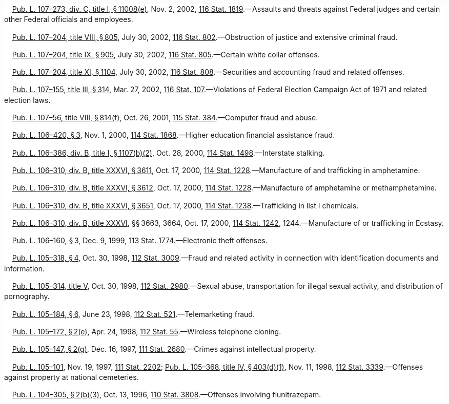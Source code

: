     [Pub. L. 107–273, div. C, title I, § 11008(e)][/us/pl/107/273/s11008/e], Nov. 2, 2002, [116 Stat. 1819][/us/stat/116/1819].—Assaults and threats against Federal judges and certain other Federal officials and employees.

    [Pub. L. 107–204, title VIII, § 805][/us/pl/107/204/s805], July 30, 2002, [116 Stat. 802][/us/stat/116/802].—Obstruction of justice and extensive criminal fraud.

    [Pub. L. 107–204, title IX, § 905][/us/pl/107/204/s905], July 30, 2002, [116 Stat. 805][/us/stat/116/805].—Certain white collar offenses.

    [Pub. L. 107–204, title XI, § 1104][/us/pl/107/204/s1104], July 30, 2002, [116 Stat. 808][/us/stat/116/808].—Securities and accounting fraud and related offenses.

    [Pub. L. 107–155, title III, § 314][/us/pl/107/155/s314], Mar. 27, 2002, [116 Stat. 107][/us/stat/116/107].—Violations of Federal Election Campaign Act of 1971 and related election laws.

    [Pub. L. 107–56, title VIII, § 814(f)][/us/pl/107/56/s814/f], Oct. 26, 2001, [115 Stat. 384][/us/stat/115/384].—Computer fraud and abuse.

    [Pub. L. 106–420, § 3][/us/pl/106/420/s3], Nov. 1, 2000, [114 Stat. 1868][/us/stat/114/1868].—Higher education financial assistance fraud.

    [Pub. L. 106–386, div. B, title I, § 1107(b)(2)][/us/pl/106/386/s1107/b/2], Oct. 28, 2000, [114 Stat. 1498][/us/stat/114/1498].—Interstate stalking.

    [Pub. L. 106–310, div. B, title XXXVI, § 3611][/us/pl/106/310/s3611], Oct. 17, 2000, [114 Stat. 1228][/us/stat/114/1228].—Manufacture of and trafficking in amphetamine.

    [Pub. L. 106–310, div. B, title XXXVI, § 3612][/us/pl/106/310/s3612], Oct. 17, 2000, [114 Stat. 1228][/us/stat/114/1228].—Manufacture of amphetamine or methamphetamine.

    [Pub. L. 106–310, div. B, title XXXVI, § 3651][/us/pl/106/310/s3651], Oct. 17, 2000, [114 Stat. 1238][/us/stat/114/1238].—Trafficking in list I chemicals.

    [Pub. L. 106–310, div. B, title XXXVI][/us/pl/106/310], §§ 3663, 3664, Oct. 17, 2000, [114 Stat. 1242][/us/stat/114/1242], 1244.—Manufacture of or trafficking in Ecstasy.

    [Pub. L. 106–160, § 3][/us/pl/106/160/s3], Dec. 9, 1999, [113 Stat. 1774][/us/stat/113/1774].—Electronic theft offenses.

    [Pub. L. 105–318, § 4][/us/pl/105/318/s4], Oct. 30, 1998, [112 Stat. 3009][/us/stat/112/3009].—Fraud and related activity in connection with identification documents and information.

    [Pub. L. 105–314, title V][/us/pl/105/314], Oct. 30, 1998, [112 Stat. 2980][/us/stat/112/2980].—Sexual abuse, transportation for illegal sexual activity, and distribution of pornography.

    [Pub. L. 105–184, § 6][/us/pl/105/184/s6], June 23, 1998, [112 Stat. 521][/us/stat/112/521].—Telemarketing fraud.

    [Pub. L. 105–172, § 2(e)][/us/pl/105/172/s2/e], Apr. 24, 1998, [112 Stat. 55][/us/stat/112/55].—Wireless telephone cloning.

    [Pub. L. 105–147, § 2(g)][/us/pl/105/147/s2/g], Dec. 16, 1997, [111 Stat. 2680][/us/stat/111/2680].—Crimes against intellectual property.

    [Pub. L. 105–101][/us/pl/105/101], Nov. 19, 1997, [111 Stat. 2202][/us/stat/111/2202]; [Pub. L. 105–368, title IV, § 403(d)(1)][/us/pl/105/368/s403/d/1], Nov. 11, 1998, [112 Stat. 3339][/us/stat/112/3339].—Offenses against property at national cemeteries.

    [Pub. L. 104–305, § 2(b)(3)][/us/pl/104/305/s2/b/3], Oct. 13, 1996, [110 Stat. 3808][/us/stat/110/3808].—Offenses involving flunitrazepam.


[/us/usc/t18/s3563/b]: https://publicdocs.github.io/go/links?ns=uslm&ref=%2Fus%2Fusc%2Ft18%2Fs3563%2Fb
[/us/usc/t18/s3553/a/2]: https://publicdocs.github.io/go/links?ns=uslm&ref=%2Fus%2Fusc%2Ft18%2Fs3553%2Fa%2F2
[/us/usc/t18/s3572]: https://publicdocs.github.io/go/links?ns=uslm&ref=%2Fus%2Fusc%2Ft18%2Fs3572
[/us/usc/t18/s3622]: https://publicdocs.github.io/go/links?ns=uslm&ref=%2Fus%2Fusc%2Ft18%2Fs3622
[/us/usc/t18/s3624/c]: https://publicdocs.github.io/go/links?ns=uslm&ref=%2Fus%2Fusc%2Ft18%2Fs3624%2Fc
[/us/usc/t18/s3565]: https://publicdocs.github.io/go/links?ns=uslm&ref=%2Fus%2Fusc%2Ft18%2Fs3565
[/us/usc/t18/s3583/e]: https://publicdocs.github.io/go/links?ns=uslm&ref=%2Fus%2Fusc%2Ft18%2Fs3583%2Fe
[/us/usc/t18/s3553/a/2]: https://publicdocs.github.io/go/links?ns=uslm&ref=%2Fus%2Fusc%2Ft18%2Fs3553%2Fa%2F2
[/us/usc/t21/s841]: https://publicdocs.github.io/go/links?ns=uslm&ref=%2Fus%2Fusc%2Ft21%2Fs841
[/us/usc/t21/s952/a]: https://publicdocs.github.io/go/links?ns=uslm&ref=%2Fus%2Fusc%2Ft21%2Fs952%2Fa
[/us/usc/t21/s841]: https://publicdocs.github.io/go/links?ns=uslm&ref=%2Fus%2Fusc%2Ft21%2Fs841
[/us/usc/t21/s952/a]: https://publicdocs.github.io/go/links?ns=uslm&ref=%2Fus%2Fusc%2Ft21%2Fs952%2Fa
[/us/usc/t21/s841]: https://publicdocs.github.io/go/links?ns=uslm&ref=%2Fus%2Fusc%2Ft21%2Fs841
[/us/usc/t18/s3553/a/2]: https://publicdocs.github.io/go/links?ns=uslm&ref=%2Fus%2Fusc%2Ft18%2Fs3553%2Fa%2F2
[/us/usc/t18/s3582/c/1/A]: https://publicdocs.github.io/go/links?ns=uslm&ref=%2Fus%2Fusc%2Ft18%2Fs3582%2Fc%2F1%2FA
[/us/usc/t5/s553]: https://publicdocs.github.io/go/links?ns=uslm&ref=%2Fus%2Fusc%2Ft5%2Fs553
[/us/pl/98/473/s217/a]: https://publicdocs.github.io/go/links?ns=uslm&ref=%2Fus%2Fpl%2F98%2F473%2Fs217%2Fa
[/us/stat/98/2019]: https://publicdocs.github.io/go/links?ns=uslm&ref=%2Fus%2Fstat%2F98%2F2019
[/us/pl/99/217/s3]: https://publicdocs.github.io/go/links?ns=uslm&ref=%2Fus%2Fpl%2F99%2F217%2Fs3
[/us/stat/99/1728]: https://publicdocs.github.io/go/links?ns=uslm&ref=%2Fus%2Fstat%2F99%2F1728
[/us/pl/99/363/s2]: https://publicdocs.github.io/go/links?ns=uslm&ref=%2Fus%2Fpl%2F99%2F363%2Fs2
[/us/stat/100/770]: https://publicdocs.github.io/go/links?ns=uslm&ref=%2Fus%2Fstat%2F100%2F770
[/us/pl/99/570]: https://publicdocs.github.io/go/links?ns=uslm&ref=%2Fus%2Fpl%2F99%2F570
[/us/stat/100/3207-7]: https://publicdocs.github.io/go/links?ns=uslm&ref=%2Fus%2Fstat%2F100%2F3207-7
[/us/pl/99/646]: https://publicdocs.github.io/go/links?ns=uslm&ref=%2Fus%2Fpl%2F99%2F646
[/us/stat/100/3592]: https://publicdocs.github.io/go/links?ns=uslm&ref=%2Fus%2Fstat%2F100%2F3592
[/us/pl/100/182]: https://publicdocs.github.io/go/links?ns=uslm&ref=%2Fus%2Fpl%2F100%2F182
[/us/stat/101/1269]: https://publicdocs.github.io/go/links?ns=uslm&ref=%2Fus%2Fstat%2F101%2F1269
[/us/pl/100/690]: https://publicdocs.github.io/go/links?ns=uslm&ref=%2Fus%2Fpl%2F100%2F690
[/us/stat/102/4408]: https://publicdocs.github.io/go/links?ns=uslm&ref=%2Fus%2Fstat%2F102%2F4408
[/us/pl/103/322/s20403/b]: https://publicdocs.github.io/go/links?ns=uslm&ref=%2Fus%2Fpl%2F103%2F322%2Fs20403%2Fb
[/us/stat/108/1825]: https://publicdocs.github.io/go/links?ns=uslm&ref=%2Fus%2Fstat%2F108%2F1825
[/us/pl/108/21/s401/h]: https://publicdocs.github.io/go/links?ns=uslm&ref=%2Fus%2Fpl%2F108%2F21%2Fs401%2Fh
[/us/stat/117/672]: https://publicdocs.github.io/go/links?ns=uslm&ref=%2Fus%2Fstat%2F117%2F672
[/us/pl/109/177/s735]: https://publicdocs.github.io/go/links?ns=uslm&ref=%2Fus%2Fpl%2F109%2F177%2Fs735
[/us/stat/120/271]: https://publicdocs.github.io/go/links?ns=uslm&ref=%2Fus%2Fstat%2F120%2F271
[/us/pl/109/304/s17/f/1]: https://publicdocs.github.io/go/links?ns=uslm&ref=%2Fus%2Fpl%2F109%2F304%2Fs17%2Ff%2F1
[/us/stat/120/1708]: https://publicdocs.github.io/go/links?ns=uslm&ref=%2Fus%2Fstat%2F120%2F1708
[/us/usc/t18/s3563/b]: https://publicdocs.github.io/go/links?ns=uslm&ref=%2Fus%2Fusc%2Ft18%2Fs3563%2Fb
[/us/pl/104/132/s203/2/B]: https://publicdocs.github.io/go/links?ns=uslm&ref=%2Fus%2Fpl%2F104%2F132%2Fs203%2F2%2FB
[/us/stat/110/1227]: https://publicdocs.github.io/go/links?ns=uslm&ref=%2Fus%2Fstat%2F110%2F1227
[/us/pl/109/304]: https://publicdocs.github.io/go/links?ns=uslm&ref=%2Fus%2Fpl%2F109%2F304
[/us/pl/109/177/s735/1/A]: https://publicdocs.github.io/go/links?ns=uslm&ref=%2Fus%2Fpl%2F109%2F177%2Fs735%2F1%2FA
[/us/pl/109/177/s735/1/B]: https://publicdocs.github.io/go/links?ns=uslm&ref=%2Fus%2Fpl%2F109%2F177%2Fs735%2F1%2FB
[/us/pl/109/177/s735/2]: https://publicdocs.github.io/go/links?ns=uslm&ref=%2Fus%2Fpl%2F109%2F177%2Fs735%2F2
[/us/pl/108/21/s401/k]: https://publicdocs.github.io/go/links?ns=uslm&ref=%2Fus%2Fpl%2F108%2F21%2Fs401%2Fk
[/us/pl/108/21/s401/h]: https://publicdocs.github.io/go/links?ns=uslm&ref=%2Fus%2Fpl%2F108%2F21%2Fs401%2Fh
[/us/pl/103/322/s330003/f/1]: https://publicdocs.github.io/go/links?ns=uslm&ref=%2Fus%2Fpl%2F103%2F322%2Fs330003%2Ff%2F1
[/us/act/1980-09-15/s1]: https://publicdocs.github.io/go/links?ns=uslm&ref=%2Fus%2Fact%2F1980-09-15%2Fs1
[/us/usc/t21/s955a]: https://publicdocs.github.io/go/links?ns=uslm&ref=%2Fus%2Fusc%2Ft21%2Fs955a
[/us/pl/103/322/s280005/c/4]: https://publicdocs.github.io/go/links?ns=uslm&ref=%2Fus%2Fpl%2F103%2F322%2Fs280005%2Fc%2F4
[/us/pl/103/322/s20403/b]: https://publicdocs.github.io/go/links?ns=uslm&ref=%2Fus%2Fpl%2F103%2F322%2Fs20403%2Fb
[/us/pl/100/690/s7103/b]: https://publicdocs.github.io/go/links?ns=uslm&ref=%2Fus%2Fpl%2F100%2F690%2Fs7103%2Fb
[/us/pl/100/690/s7083]: https://publicdocs.github.io/go/links?ns=uslm&ref=%2Fus%2Fpl%2F100%2F690%2Fs7083
[/us/pl/100/690/s7109]: https://publicdocs.github.io/go/links?ns=uslm&ref=%2Fus%2Fpl%2F100%2F690%2Fs7109
[/us/pl/100/182/s23/a]: https://publicdocs.github.io/go/links?ns=uslm&ref=%2Fus%2Fpl%2F100%2F182%2Fs23%2Fa
[/us/pl/100/182/s23/b]: https://publicdocs.github.io/go/links?ns=uslm&ref=%2Fus%2Fpl%2F100%2F182%2Fs23%2Fb
[/us/pl/100/182/s16/b]: https://publicdocs.github.io/go/links?ns=uslm&ref=%2Fus%2Fpl%2F100%2F182%2Fs16%2Fb
[/us/pl/99/363/s2/1/B]: https://publicdocs.github.io/go/links?ns=uslm&ref=%2Fus%2Fpl%2F99%2F363%2Fs2%2F1%2FB
[/us/pl/99/363/s2/1/A]: https://publicdocs.github.io/go/links?ns=uslm&ref=%2Fus%2Fpl%2F99%2F363%2Fs2%2F1%2FA
[/us/pl/99/570/s1006/b]: https://publicdocs.github.io/go/links?ns=uslm&ref=%2Fus%2Fpl%2F99%2F570%2Fs1006%2Fb
[/us/pl/99/363/s2/2]: https://publicdocs.github.io/go/links?ns=uslm&ref=%2Fus%2Fpl%2F99%2F363%2Fs2%2F2
[/us/usc/t18/s3565]: https://publicdocs.github.io/go/links?ns=uslm&ref=%2Fus%2Fusc%2Ft18%2Fs3565
[/us/pl/99/363/s2/3]: https://publicdocs.github.io/go/links?ns=uslm&ref=%2Fus%2Fpl%2F99%2F363%2Fs2%2F3
[/us/pl/99/646/s56]: https://publicdocs.github.io/go/links?ns=uslm&ref=%2Fus%2Fpl%2F99%2F646%2Fs56
[/us/pl/99/646/s6/b/1]: https://publicdocs.github.io/go/links?ns=uslm&ref=%2Fus%2Fpl%2F99%2F646%2Fs6%2Fb%2F1
[/us/usc/t18/s3581/b]: https://publicdocs.github.io/go/links?ns=uslm&ref=%2Fus%2Fusc%2Ft18%2Fs3581%2Fb
[/us/pl/99/646/s6/b/2]: https://publicdocs.github.io/go/links?ns=uslm&ref=%2Fus%2Fpl%2F99%2F646%2Fs6%2Fb%2F2
[/us/pl/99/570/s1008/1]: https://publicdocs.github.io/go/links?ns=uslm&ref=%2Fus%2Fpl%2F99%2F570%2Fs1008%2F1
[/us/pl/99/646/s6/b/3]: https://publicdocs.github.io/go/links?ns=uslm&ref=%2Fus%2Fpl%2F99%2F646%2Fs6%2Fb%2F3
[/us/pl/99/570]: https://publicdocs.github.io/go/links?ns=uslm&ref=%2Fus%2Fpl%2F99%2F570
[/us/pl/99/570/s1008/2]: https://publicdocs.github.io/go/links?ns=uslm&ref=%2Fus%2Fpl%2F99%2F570%2Fs1008%2F2
[/us/pl/99/570/s1008/2]: https://publicdocs.github.io/go/links?ns=uslm&ref=%2Fus%2Fpl%2F99%2F570%2Fs1008%2F2
[/us/pl/99/217]: https://publicdocs.github.io/go/links?ns=uslm&ref=%2Fus%2Fpl%2F99%2F217
[/us/pl/100/182]: https://publicdocs.github.io/go/links?ns=uslm&ref=%2Fus%2Fpl%2F100%2F182
[/us/pl/100/182/s26]: https://publicdocs.github.io/go/links?ns=uslm&ref=%2Fus%2Fpl%2F100%2F182%2Fs26
[/us/usc/t18/s3006A]: https://publicdocs.github.io/go/links?ns=uslm&ref=%2Fus%2Fusc%2Ft18%2Fs3006A
[/us/pl/104/66/s3003]: https://publicdocs.github.io/go/links?ns=uslm&ref=%2Fus%2Fpl%2F104%2F66%2Fs3003
[/us/usc/t31/s1113]: https://publicdocs.github.io/go/links?ns=uslm&ref=%2Fus%2Fusc%2Ft31%2Fs1113
[/us/pl/112/269/s3]: https://publicdocs.github.io/go/links?ns=uslm&ref=%2Fus%2Fpl%2F112%2F269%2Fs3
[/us/stat/126/2442]: https://publicdocs.github.io/go/links?ns=uslm&ref=%2Fus%2Fstat%2F126%2F2442
[/us/pl/112/206/s3/b]: https://publicdocs.github.io/go/links?ns=uslm&ref=%2Fus%2Fpl%2F112%2F206%2Fs3%2Fb
[/us/stat/126/1492]: https://publicdocs.github.io/go/links?ns=uslm&ref=%2Fus%2Fstat%2F126%2F1492
[/us/pl/112/186/s7]: https://publicdocs.github.io/go/links?ns=uslm&ref=%2Fus%2Fpl%2F112%2F186%2Fs7
[/us/stat/126/1430]: https://publicdocs.github.io/go/links?ns=uslm&ref=%2Fus%2Fstat%2F126%2F1430
[/us/pl/112/144/s717/b]: https://publicdocs.github.io/go/links?ns=uslm&ref=%2Fus%2Fpl%2F112%2F144%2Fs717%2Fb
[/us/stat/126/1076]: https://publicdocs.github.io/go/links?ns=uslm&ref=%2Fus%2Fstat%2F126%2F1076
[/us/pl/111/273/s4]: https://publicdocs.github.io/go/links?ns=uslm&ref=%2Fus%2Fpl%2F111%2F273%2Fs4
[/us/stat/124/2860]: https://publicdocs.github.io/go/links?ns=uslm&ref=%2Fus%2Fstat%2F124%2F2860
[/us/pl/111/220]: https://publicdocs.github.io/go/links?ns=uslm&ref=%2Fus%2Fpl%2F111%2F220
[/us/stat/124/2373]: https://publicdocs.github.io/go/links?ns=uslm&ref=%2Fus%2Fstat%2F124%2F2373
[/us/pl/111/203/s1079A/a]: https://publicdocs.github.io/go/links?ns=uslm&ref=%2Fus%2Fpl%2F111%2F203%2Fs1079A%2Fa
[/us/stat/124/2077]: https://publicdocs.github.io/go/links?ns=uslm&ref=%2Fus%2Fstat%2F124%2F2077
[/us/pl/111/148/s10606/a]: https://publicdocs.github.io/go/links?ns=uslm&ref=%2Fus%2Fpl%2F111%2F148%2Fs10606%2Fa
[/us/stat/124/1006]: https://publicdocs.github.io/go/links?ns=uslm&ref=%2Fus%2Fstat%2F124%2F1006
[/us/pl/110/457/s222/g]: https://publicdocs.github.io/go/links?ns=uslm&ref=%2Fus%2Fpl%2F110%2F457%2Fs222%2Fg
[/us/stat/122/5071]: https://publicdocs.github.io/go/links?ns=uslm&ref=%2Fus%2Fstat%2F122%2F5071
[/us/pl/110/425/s3/k/2]: https://publicdocs.github.io/go/links?ns=uslm&ref=%2Fus%2Fpl%2F110%2F425%2Fs3%2Fk%2F2
[/us/stat/122/4833]: https://publicdocs.github.io/go/links?ns=uslm&ref=%2Fus%2Fstat%2F122%2F4833
[/us/pl/110/407/s103]: https://publicdocs.github.io/go/links?ns=uslm&ref=%2Fus%2Fpl%2F110%2F407%2Fs103
[/us/stat/122/4298]: https://publicdocs.github.io/go/links?ns=uslm&ref=%2Fus%2Fstat%2F122%2F4298
[/us/pl/110/384]: https://publicdocs.github.io/go/links?ns=uslm&ref=%2Fus%2Fpl%2F110%2F384
[/us/stat/122/4094]: https://publicdocs.github.io/go/links?ns=uslm&ref=%2Fus%2Fstat%2F122%2F4094
[/us/pl/110/326/s209]: https://publicdocs.github.io/go/links?ns=uslm&ref=%2Fus%2Fpl%2F110%2F326%2Fs209
[/us/stat/122/3564]: https://publicdocs.github.io/go/links?ns=uslm&ref=%2Fus%2Fstat%2F122%2F3564
[/us/pl/110/179/s5]: https://publicdocs.github.io/go/links?ns=uslm&ref=%2Fus%2Fpl%2F110%2F179%2Fs5
[/us/stat/121/2557]: https://publicdocs.github.io/go/links?ns=uslm&ref=%2Fus%2Fstat%2F121%2F2557
[/us/pl/110/177/s209]: https://publicdocs.github.io/go/links?ns=uslm&ref=%2Fus%2Fpl%2F110%2F177%2Fs209
[/us/stat/121/2538]: https://publicdocs.github.io/go/links?ns=uslm&ref=%2Fus%2Fstat%2F121%2F2538
[/us/pl/109/476/s4]: https://publicdocs.github.io/go/links?ns=uslm&ref=%2Fus%2Fpl%2F109%2F476%2Fs4
[/us/stat/120/3571]: https://publicdocs.github.io/go/links?ns=uslm&ref=%2Fus%2Fstat%2F120%2F3571
[/us/pl/109/295/s551/d]: https://publicdocs.github.io/go/links?ns=uslm&ref=%2Fus%2Fpl%2F109%2F295%2Fs551%2Fd
[/us/stat/120/1390]: https://publicdocs.github.io/go/links?ns=uslm&ref=%2Fus%2Fstat%2F120%2F1390
[/us/pl/110/161/s553/c]: https://publicdocs.github.io/go/links?ns=uslm&ref=%2Fus%2Fpl%2F110%2F161%2Fs553%2Fc
[/us/stat/121/2082]: https://publicdocs.github.io/go/links?ns=uslm&ref=%2Fus%2Fstat%2F121%2F2082
[/us/pl/109/248/s141/b]: https://publicdocs.github.io/go/links?ns=uslm&ref=%2Fus%2Fpl%2F109%2F248%2Fs141%2Fb
[/us/stat/120/602]: https://publicdocs.github.io/go/links?ns=uslm&ref=%2Fus%2Fstat%2F120%2F602
[/us/pl/109/181/s1/c]: https://publicdocs.github.io/go/links?ns=uslm&ref=%2Fus%2Fpl%2F109%2F181%2Fs1%2Fc
[/us/stat/120/287]: https://publicdocs.github.io/go/links?ns=uslm&ref=%2Fus%2Fstat%2F120%2F287
[/us/pl/109/177/s307/c]: https://publicdocs.github.io/go/links?ns=uslm&ref=%2Fus%2Fpl%2F109%2F177%2Fs307%2Fc
[/us/stat/120/240]: https://publicdocs.github.io/go/links?ns=uslm&ref=%2Fus%2Fstat%2F120%2F240
[/us/pl/109/162/s1191/c]: https://publicdocs.github.io/go/links?ns=uslm&ref=%2Fus%2Fpl%2F109%2F162%2Fs1191%2Fc
[/us/stat/119/3129]: https://publicdocs.github.io/go/links?ns=uslm&ref=%2Fus%2Fstat%2F119%2F3129
[/us/pl/109/76/s3]: https://publicdocs.github.io/go/links?ns=uslm&ref=%2Fus%2Fpl%2F109%2F76%2Fs3
[/us/stat/119/2035]: https://publicdocs.github.io/go/links?ns=uslm&ref=%2Fus%2Fstat%2F119%2F2035
[/us/pl/109/9/s105]: https://publicdocs.github.io/go/links?ns=uslm&ref=%2Fus%2Fpl%2F109%2F9%2Fs105
[/us/stat/119/222]: https://publicdocs.github.io/go/links?ns=uslm&ref=%2Fus%2Fstat%2F119%2F222
[/us/pl/108/482/s204/b]: https://publicdocs.github.io/go/links?ns=uslm&ref=%2Fus%2Fpl%2F108%2F482%2Fs204%2Fb
[/us/stat/118/3917]: https://publicdocs.github.io/go/links?ns=uslm&ref=%2Fus%2Fstat%2F118%2F3917
[/us/pl/108/458/s6703/b]: https://publicdocs.github.io/go/links?ns=uslm&ref=%2Fus%2Fpl%2F108%2F458%2Fs6703%2Fb
[/us/stat/118/3766]: https://publicdocs.github.io/go/links?ns=uslm&ref=%2Fus%2Fstat%2F118%2F3766
[/us/pl/108/358/s3]: https://publicdocs.github.io/go/links?ns=uslm&ref=%2Fus%2Fpl%2F108%2F358%2Fs3
[/us/stat/118/1664]: https://publicdocs.github.io/go/links?ns=uslm&ref=%2Fus%2Fstat%2F118%2F1664
[/us/pl/108/275/s5]: https://publicdocs.github.io/go/links?ns=uslm&ref=%2Fus%2Fpl%2F108%2F275%2Fs5
[/us/stat/118/833]: https://publicdocs.github.io/go/links?ns=uslm&ref=%2Fus%2Fstat%2F118%2F833
[/us/pl/108/187/s4/b]: https://publicdocs.github.io/go/links?ns=uslm&ref=%2Fus%2Fpl%2F108%2F187%2Fs4%2Fb
[/us/stat/117/2705]: https://publicdocs.github.io/go/links?ns=uslm&ref=%2Fus%2Fstat%2F117%2F2705
[/us/pl/108/21/s104/a]: https://publicdocs.github.io/go/links?ns=uslm&ref=%2Fus%2Fpl%2F108%2F21%2Fs104%2Fa
[/us/stat/117/653]: https://publicdocs.github.io/go/links?ns=uslm&ref=%2Fus%2Fstat%2F117%2F653
[/us/pl/108/21/s401/b]: https://publicdocs.github.io/go/links?ns=uslm&ref=%2Fus%2Fpl%2F108%2F21%2Fs401%2Fb
[/us/stat/117/668]: https://publicdocs.github.io/go/links?ns=uslm&ref=%2Fus%2Fstat%2F117%2F668
[/us/pl/108/21/s504/c/2]: https://publicdocs.github.io/go/links?ns=uslm&ref=%2Fus%2Fpl%2F108%2F21%2Fs504%2Fc%2F2
[/us/stat/117/682]: https://publicdocs.github.io/go/links?ns=uslm&ref=%2Fus%2Fstat%2F117%2F682
[/us/pl/108/21/s512]: https://publicdocs.github.io/go/links?ns=uslm&ref=%2Fus%2Fpl%2F108%2F21%2Fs512
[/us/stat/117/685]: https://publicdocs.github.io/go/links?ns=uslm&ref=%2Fus%2Fstat%2F117%2F685
[/us/pl/108/21/s513/c]: https://publicdocs.github.io/go/links?ns=uslm&ref=%2Fus%2Fpl%2F108%2F21%2Fs513%2Fc
[/us/stat/117/685]: https://publicdocs.github.io/go/links?ns=uslm&ref=%2Fus%2Fstat%2F117%2F685
[/us/pl/108/21/s608/e]: https://publicdocs.github.io/go/links?ns=uslm&ref=%2Fus%2Fpl%2F108%2F21%2Fs608%2Fe
[/us/stat/117/691]: https://publicdocs.github.io/go/links?ns=uslm&ref=%2Fus%2Fstat%2F117%2F691
[/us/pl/107/296/s225/b]: https://publicdocs.github.io/go/links?ns=uslm&ref=%2Fus%2Fpl%2F107%2F296%2Fs225%2Fb
[/us/stat/116/2156]: https://publicdocs.github.io/go/links?ns=uslm&ref=%2Fus%2Fstat%2F116%2F2156
[/us/pl/107/273/s11008/e]: https://publicdocs.github.io/go/links?ns=uslm&ref=%2Fus%2Fpl%2F107%2F273%2Fs11008%2Fe
[/us/stat/116/1819]: https://publicdocs.github.io/go/links?ns=uslm&ref=%2Fus%2Fstat%2F116%2F1819
[/us/pl/107/204/s805]: https://publicdocs.github.io/go/links?ns=uslm&ref=%2Fus%2Fpl%2F107%2F204%2Fs805
[/us/stat/116/802]: https://publicdocs.github.io/go/links?ns=uslm&ref=%2Fus%2Fstat%2F116%2F802
[/us/pl/107/204/s905]: https://publicdocs.github.io/go/links?ns=uslm&ref=%2Fus%2Fpl%2F107%2F204%2Fs905
[/us/stat/116/805]: https://publicdocs.github.io/go/links?ns=uslm&ref=%2Fus%2Fstat%2F116%2F805
[/us/pl/107/204/s1104]: https://publicdocs.github.io/go/links?ns=uslm&ref=%2Fus%2Fpl%2F107%2F204%2Fs1104
[/us/stat/116/808]: https://publicdocs.github.io/go/links?ns=uslm&ref=%2Fus%2Fstat%2F116%2F808
[/us/pl/107/155/s314]: https://publicdocs.github.io/go/links?ns=uslm&ref=%2Fus%2Fpl%2F107%2F155%2Fs314
[/us/stat/116/107]: https://publicdocs.github.io/go/links?ns=uslm&ref=%2Fus%2Fstat%2F116%2F107
[/us/pl/107/56/s814/f]: https://publicdocs.github.io/go/links?ns=uslm&ref=%2Fus%2Fpl%2F107%2F56%2Fs814%2Ff
[/us/stat/115/384]: https://publicdocs.github.io/go/links?ns=uslm&ref=%2Fus%2Fstat%2F115%2F384
[/us/pl/106/420/s3]: https://publicdocs.github.io/go/links?ns=uslm&ref=%2Fus%2Fpl%2F106%2F420%2Fs3
[/us/stat/114/1868]: https://publicdocs.github.io/go/links?ns=uslm&ref=%2Fus%2Fstat%2F114%2F1868
[/us/pl/106/386/s1107/b/2]: https://publicdocs.github.io/go/links?ns=uslm&ref=%2Fus%2Fpl%2F106%2F386%2Fs1107%2Fb%2F2
[/us/stat/114/1498]: https://publicdocs.github.io/go/links?ns=uslm&ref=%2Fus%2Fstat%2F114%2F1498
[/us/pl/106/310/s3611]: https://publicdocs.github.io/go/links?ns=uslm&ref=%2Fus%2Fpl%2F106%2F310%2Fs3611
[/us/stat/114/1228]: https://publicdocs.github.io/go/links?ns=uslm&ref=%2Fus%2Fstat%2F114%2F1228
[/us/pl/106/310/s3612]: https://publicdocs.github.io/go/links?ns=uslm&ref=%2Fus%2Fpl%2F106%2F310%2Fs3612
[/us/stat/114/1228]: https://publicdocs.github.io/go/links?ns=uslm&ref=%2Fus%2Fstat%2F114%2F1228
[/us/pl/106/310/s3651]: https://publicdocs.github.io/go/links?ns=uslm&ref=%2Fus%2Fpl%2F106%2F310%2Fs3651
[/us/stat/114/1238]: https://publicdocs.github.io/go/links?ns=uslm&ref=%2Fus%2Fstat%2F114%2F1238
[/us/pl/106/310]: https://publicdocs.github.io/go/links?ns=uslm&ref=%2Fus%2Fpl%2F106%2F310
[/us/stat/114/1242]: https://publicdocs.github.io/go/links?ns=uslm&ref=%2Fus%2Fstat%2F114%2F1242
[/us/pl/106/160/s3]: https://publicdocs.github.io/go/links?ns=uslm&ref=%2Fus%2Fpl%2F106%2F160%2Fs3
[/us/stat/113/1774]: https://publicdocs.github.io/go/links?ns=uslm&ref=%2Fus%2Fstat%2F113%2F1774
[/us/pl/105/318/s4]: https://publicdocs.github.io/go/links?ns=uslm&ref=%2Fus%2Fpl%2F105%2F318%2Fs4
[/us/stat/112/3009]: https://publicdocs.github.io/go/links?ns=uslm&ref=%2Fus%2Fstat%2F112%2F3009
[/us/pl/105/314]: https://publicdocs.github.io/go/links?ns=uslm&ref=%2Fus%2Fpl%2F105%2F314
[/us/stat/112/2980]: https://publicdocs.github.io/go/links?ns=uslm&ref=%2Fus%2Fstat%2F112%2F2980
[/us/pl/105/184/s6]: https://publicdocs.github.io/go/links?ns=uslm&ref=%2Fus%2Fpl%2F105%2F184%2Fs6
[/us/stat/112/521]: https://publicdocs.github.io/go/links?ns=uslm&ref=%2Fus%2Fstat%2F112%2F521
[/us/pl/105/172/s2/e]: https://publicdocs.github.io/go/links?ns=uslm&ref=%2Fus%2Fpl%2F105%2F172%2Fs2%2Fe
[/us/stat/112/55]: https://publicdocs.github.io/go/links?ns=uslm&ref=%2Fus%2Fstat%2F112%2F55
[/us/pl/105/147/s2/g]: https://publicdocs.github.io/go/links?ns=uslm&ref=%2Fus%2Fpl%2F105%2F147%2Fs2%2Fg
[/us/stat/111/2680]: https://publicdocs.github.io/go/links?ns=uslm&ref=%2Fus%2Fstat%2F111%2F2680
[/us/pl/105/101]: https://publicdocs.github.io/go/links?ns=uslm&ref=%2Fus%2Fpl%2F105%2F101
[/us/stat/111/2202]: https://publicdocs.github.io/go/links?ns=uslm&ref=%2Fus%2Fstat%2F111%2F2202
[/us/pl/105/368/s403/d/1]: https://publicdocs.github.io/go/links?ns=uslm&ref=%2Fus%2Fpl%2F105%2F368%2Fs403%2Fd%2F1
[/us/stat/112/3339]: https://publicdocs.github.io/go/links?ns=uslm&ref=%2Fus%2Fstat%2F112%2F3339
[/us/pl/104/305/s2/b/3]: https://publicdocs.github.io/go/links?ns=uslm&ref=%2Fus%2Fpl%2F104%2F305%2Fs2%2Fb%2F3
[/us/stat/110/3808]: https://publicdocs.github.io/go/links?ns=uslm&ref=%2Fus%2Fstat%2F110%2F3808
[/us/pl/104/237/s203/b]: https://publicdocs.github.io/go/links?ns=uslm&ref=%2Fus%2Fpl%2F104%2F237%2Fs203%2Fb
[/us/stat/110/3102]: https://publicdocs.github.io/go/links?ns=uslm&ref=%2Fus%2Fstat%2F110%2F3102
[/us/pl/104/237/s301]: https://publicdocs.github.io/go/links?ns=uslm&ref=%2Fus%2Fpl%2F104%2F237%2Fs301
[/us/stat/110/3105]: https://publicdocs.github.io/go/links?ns=uslm&ref=%2Fus%2Fstat%2F110%2F3105
[/us/pl/104/237/s302/c]: https://publicdocs.github.io/go/links?ns=uslm&ref=%2Fus%2Fpl%2F104%2F237%2Fs302%2Fc
[/us/stat/110/3105]: https://publicdocs.github.io/go/links?ns=uslm&ref=%2Fus%2Fstat%2F110%2F3105
[/us/pl/104/237/s303]: https://publicdocs.github.io/go/links?ns=uslm&ref=%2Fus%2Fpl%2F104%2F237%2Fs303
[/us/stat/110/3106]: https://publicdocs.github.io/go/links?ns=uslm&ref=%2Fus%2Fstat%2F110%2F3106
[/us/pl/104/208/s203/e]: https://publicdocs.github.io/go/links?ns=uslm&ref=%2Fus%2Fpl%2F104%2F208%2Fs203%2Fe
[/us/stat/110/3009-566]: https://publicdocs.github.io/go/links?ns=uslm&ref=%2Fus%2Fstat%2F110%2F3009-566
[/us/pl/104/208/s211/b]: https://publicdocs.github.io/go/links?ns=uslm&ref=%2Fus%2Fpl%2F104%2F208%2Fs211%2Fb
[/us/stat/110/3009-569]: https://publicdocs.github.io/go/links?ns=uslm&ref=%2Fus%2Fstat%2F110%2F3009-569
[/us/pl/104/208/s218/b]: https://publicdocs.github.io/go/links?ns=uslm&ref=%2Fus%2Fpl%2F104%2F208%2Fs218%2Fb
[/us/stat/110/3009-573]: https://publicdocs.github.io/go/links?ns=uslm&ref=%2Fus%2Fstat%2F110%2F3009-573
[/us/pl/104/208/s333]: https://publicdocs.github.io/go/links?ns=uslm&ref=%2Fus%2Fpl%2F104%2F208%2Fs333
[/us/stat/110/3009-634]: https://publicdocs.github.io/go/links?ns=uslm&ref=%2Fus%2Fstat%2F110%2F3009-634
[/us/pl/104/208/s334]: https://publicdocs.github.io/go/links?ns=uslm&ref=%2Fus%2Fpl%2F104%2F208%2Fs334
[/us/stat/110/3009-635]: https://publicdocs.github.io/go/links?ns=uslm&ref=%2Fus%2Fstat%2F110%2F3009-635
[/us/pl/104/201/s1423]: https://publicdocs.github.io/go/links?ns=uslm&ref=%2Fus%2Fpl%2F104%2F201%2Fs1423
[/us/stat/110/2725]: https://publicdocs.github.io/go/links?ns=uslm&ref=%2Fus%2Fstat%2F110%2F2725
[/us/pl/105/261/s1069/c/1]: https://publicdocs.github.io/go/links?ns=uslm&ref=%2Fus%2Fpl%2F105%2F261%2Fs1069%2Fc%2F1
[/us/stat/112/2136]: https://publicdocs.github.io/go/links?ns=uslm&ref=%2Fus%2Fstat%2F112%2F2136
[/us/pl/104/132/s208]: https://publicdocs.github.io/go/links?ns=uslm&ref=%2Fus%2Fpl%2F104%2F132%2Fs208
[/us/stat/110/1240]: https://publicdocs.github.io/go/links?ns=uslm&ref=%2Fus%2Fstat%2F110%2F1240
[/us/pl/104/132/s730]: https://publicdocs.github.io/go/links?ns=uslm&ref=%2Fus%2Fpl%2F104%2F132%2Fs730
[/us/stat/110/1303]: https://publicdocs.github.io/go/links?ns=uslm&ref=%2Fus%2Fstat%2F110%2F1303
[/us/pl/104/132/s805]: https://publicdocs.github.io/go/links?ns=uslm&ref=%2Fus%2Fpl%2F104%2F132%2Fs805
[/us/stat/110/1305]: https://publicdocs.github.io/go/links?ns=uslm&ref=%2Fus%2Fstat%2F110%2F1305
[/us/pl/104/132/s807/h]: https://publicdocs.github.io/go/links?ns=uslm&ref=%2Fus%2Fpl%2F104%2F132%2Fs807%2Fh
[/us/stat/110/1308]: https://publicdocs.github.io/go/links?ns=uslm&ref=%2Fus%2Fstat%2F110%2F1308
[/us/pl/104/71]: https://publicdocs.github.io/go/links?ns=uslm&ref=%2Fus%2Fpl%2F104%2F71
[/us/stat/109/774]: https://publicdocs.github.io/go/links?ns=uslm&ref=%2Fus%2Fstat%2F109%2F774
[/us/pl/103/322/s40111/b]: https://publicdocs.github.io/go/links?ns=uslm&ref=%2Fus%2Fpl%2F103%2F322%2Fs40111%2Fb
[/us/stat/108/1903]: https://publicdocs.github.io/go/links?ns=uslm&ref=%2Fus%2Fstat%2F108%2F1903
[/us/pl/103/322/s40112]: https://publicdocs.github.io/go/links?ns=uslm&ref=%2Fus%2Fpl%2F103%2F322%2Fs40112
[/us/stat/108/1903]: https://publicdocs.github.io/go/links?ns=uslm&ref=%2Fus%2Fstat%2F108%2F1903
[/us/pl/103/322/s40503/c]: https://publicdocs.github.io/go/links?ns=uslm&ref=%2Fus%2Fpl%2F103%2F322%2Fs40503%2Fc
[/us/stat/108/1947]: https://publicdocs.github.io/go/links?ns=uslm&ref=%2Fus%2Fstat%2F108%2F1947
[/us/pl/103/322/s80001/b]: https://publicdocs.github.io/go/links?ns=uslm&ref=%2Fus%2Fpl%2F103%2F322%2Fs80001%2Fb
[/us/stat/108/1986]: https://publicdocs.github.io/go/links?ns=uslm&ref=%2Fus%2Fstat%2F108%2F1986
[/us/pl/103/322/s90102]: https://publicdocs.github.io/go/links?ns=uslm&ref=%2Fus%2Fpl%2F103%2F322%2Fs90102
[/us/stat/108/1987]: https://publicdocs.github.io/go/links?ns=uslm&ref=%2Fus%2Fstat%2F108%2F1987
[/us/pl/103/322/s90103/b]: https://publicdocs.github.io/go/links?ns=uslm&ref=%2Fus%2Fpl%2F103%2F322%2Fs90103%2Fb
[/us/stat/108/1987]: https://publicdocs.github.io/go/links?ns=uslm&ref=%2Fus%2Fstat%2F108%2F1987
[/us/pl/103/322/s110501]: https://publicdocs.github.io/go/links?ns=uslm&ref=%2Fus%2Fpl%2F103%2F322%2Fs110501
[/us/stat/108/2015]: https://publicdocs.github.io/go/links?ns=uslm&ref=%2Fus%2Fstat%2F108%2F2015
[/us/pl/103/322/s110502]: https://publicdocs.github.io/go/links?ns=uslm&ref=%2Fus%2Fpl%2F103%2F322%2Fs110502
[/us/stat/108/2015]: https://publicdocs.github.io/go/links?ns=uslm&ref=%2Fus%2Fstat%2F108%2F2015
[/us/pl/103/322/s110512]: https://publicdocs.github.io/go/links?ns=uslm&ref=%2Fus%2Fpl%2F103%2F322%2Fs110512
[/us/stat/108/2019]: https://publicdocs.github.io/go/links?ns=uslm&ref=%2Fus%2Fstat%2F108%2F2019
[/us/pl/103/322/s110513]: https://publicdocs.github.io/go/links?ns=uslm&ref=%2Fus%2Fpl%2F103%2F322%2Fs110513
[/us/stat/108/2019]: https://publicdocs.github.io/go/links?ns=uslm&ref=%2Fus%2Fstat%2F108%2F2019
[/us/pl/103/322/s120004]: https://publicdocs.github.io/go/links?ns=uslm&ref=%2Fus%2Fpl%2F103%2F322%2Fs120004
[/us/stat/108/2022]: https://publicdocs.github.io/go/links?ns=uslm&ref=%2Fus%2Fstat%2F108%2F2022
[/us/pl/103/322/s140008]: https://publicdocs.github.io/go/links?ns=uslm&ref=%2Fus%2Fpl%2F103%2F322%2Fs140008
[/us/stat/108/2033]: https://publicdocs.github.io/go/links?ns=uslm&ref=%2Fus%2Fstat%2F108%2F2033
[/us/pl/103/322/s180201/c]: https://publicdocs.github.io/go/links?ns=uslm&ref=%2Fus%2Fpl%2F103%2F322%2Fs180201%2Fc
[/us/stat/108/2047]: https://publicdocs.github.io/go/links?ns=uslm&ref=%2Fus%2Fstat%2F108%2F2047
[/us/pl/103/322/s240002]: https://publicdocs.github.io/go/links?ns=uslm&ref=%2Fus%2Fpl%2F103%2F322%2Fs240002
[/us/stat/108/2081]: https://publicdocs.github.io/go/links?ns=uslm&ref=%2Fus%2Fstat%2F108%2F2081
[/us/pl/103/322/s250003]: https://publicdocs.github.io/go/links?ns=uslm&ref=%2Fus%2Fpl%2F103%2F322%2Fs250003